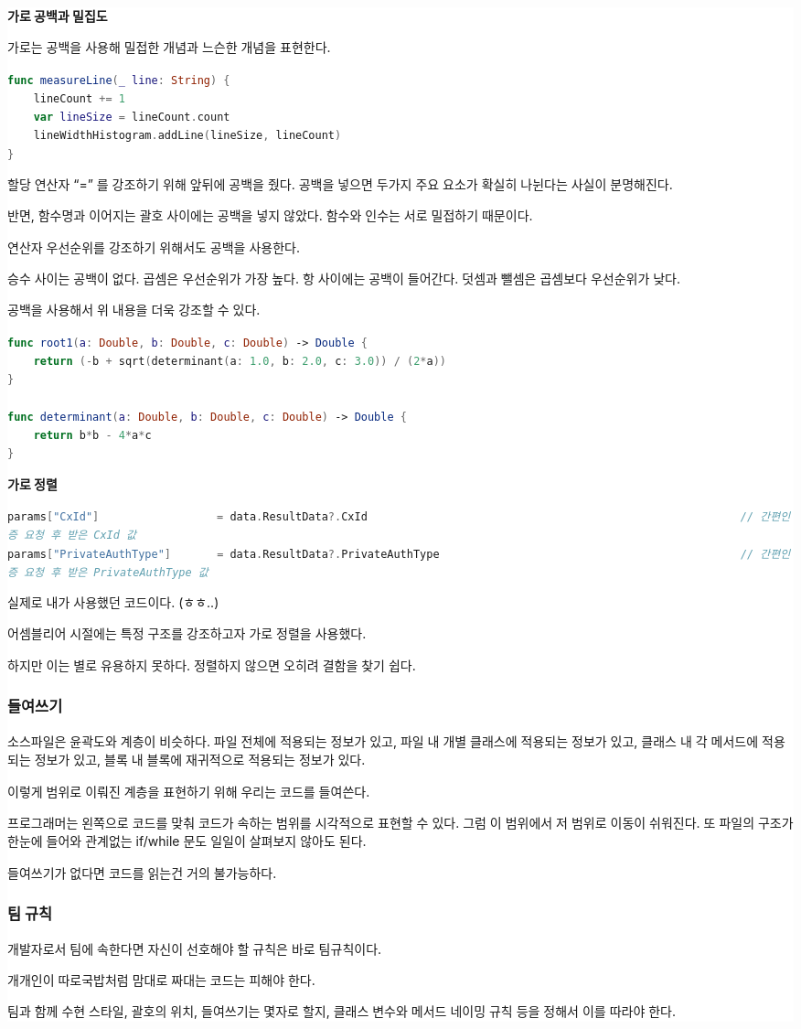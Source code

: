 **가로 공백과 밀집도**

가로는 공백을 사용해 밀접한 개념과 느슨한 개념을 표현한다.

```swift
func measureLine(_ line: String) {
    lineCount += 1
    var lineSize = lineCount.count
    lineWidthHistogram.addLine(lineSize, lineCount)
}
```

할당 연산자 “=” 를 강조하기 위해 앞뒤에 공백을 줬다. 공백을 넣으면 두가지 주요 요소가 확실히 나뉜다는 사실이 분명해진다.

반면, 함수명과 이어지는 괄호 사이에는 공백을 넣지 않았다. 함수와 인수는 서로 밀접하기 때문이다.

연산자 우선순위를 강조하기 위해서도 공백을 사용한다.

승수 사이는 공백이 없다. 곱셈은 우선순위가 가장 높다. 항 사이에는 공백이 들어간다. 덧셈과 뺄셈은 곱셈보다 우선순위가 낮다.

공백을 사용해서 위 내용을 더욱 강조할 수 있다.

```swift
func root1(a: Double, b: Double, c: Double) -> Double {
    return (-b + sqrt(determinant(a: 1.0, b: 2.0, c: 3.0)) / (2*a))
}

func determinant(a: Double, b: Double, c: Double) -> Double {
    return b*b - 4*a*c
}
```

**가로 정렬**

```swift
params["CxId"]                  = data.ResultData?.CxId                                                         // 간편인증 요청 후 받은 CxId 값
params["PrivateAuthType"]       = data.ResultData?.PrivateAuthType                                              // 간편인증 요청 후 받은 PrivateAuthType 값
```

실제로 내가 사용했던 코드이다. (ㅎㅎ..)

어셈블리어 시절에는 특정 구조를 강조하고자 가로 정렬을 사용했다.

하지만 이는 별로 유용하지 못하다. 정렬하지 않으면 오히려 결함을 찾기 쉽다.

### 들여쓰기

소스파일은 윤곽도와 계층이 비슷하다. 파일 전체에 적용되는 정보가 있고, 파일 내 개별 클래스에 적용되는 정보가 있고, 클래스 내 각 메서드에 적용되는 정보가 있고, 블록 내 블록에 재귀적으로 적용되는 정보가 있다.

이렇게 범위로 이뤄진 계층을 표현하기 위해 우리는 코드를 들여쓴다.

프로그래머는 왼쪽으로 코드를 맞춰 코드가 속하는 범위를 시각적으로 표현할 수 있다. 그럼 이 범위에서 저 범위로 이동이 쉬워진다. 또 파일의 구조가 한눈에 들어와 관계없는 if/while 문도 일일이 살펴보지 않아도 된다.

들여쓰기가 없다면 코드를 읽는건 거의 불가능하다.

### 팀 규칙

개발자로서 팀에 속한다면 자신이 선호해야 할 규칙은 바로 팀규칙이다.

개개인이 따로국밥처럼 맘대로 짜대는 코드는 피해야 한다.

팀과 함께 수현 스타일, 괄호의 위치, 들여쓰기는 몇자로 할지, 클래스 변수와 메서드 네이밍 규칙 등을 정해서 이를 따라야 한다.
